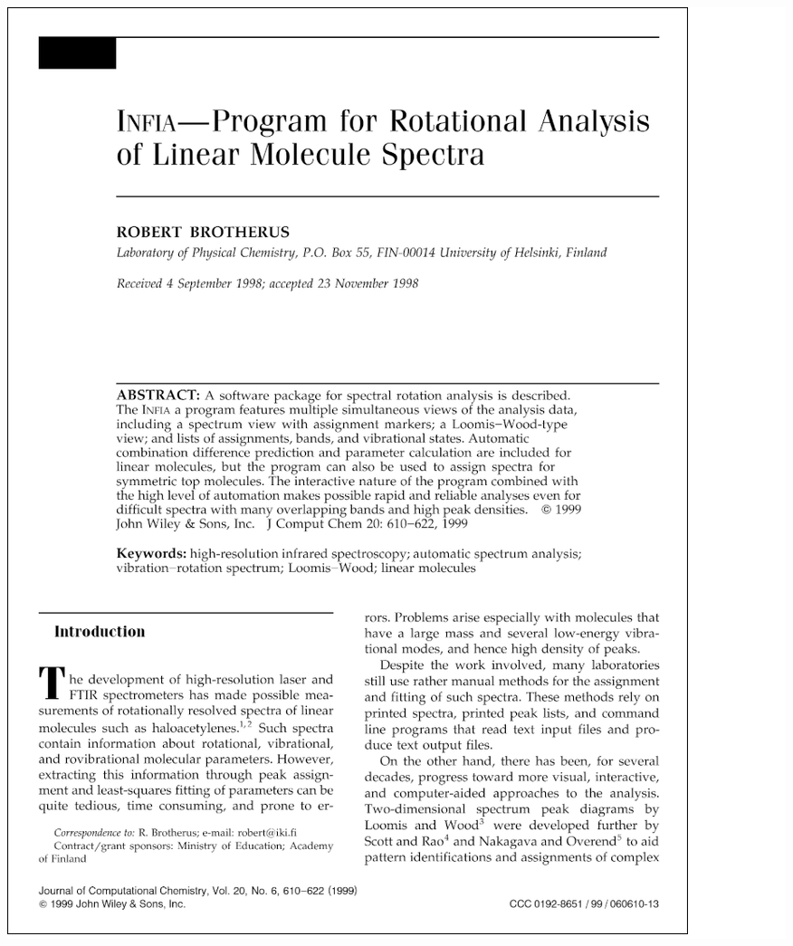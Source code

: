 [![infia-article-cover.png](https://raw.githubusercontent.com/rbrother/articles/refs/heads/main/infia/infia-article-cover.png)](https://github.com/rbrother/Infia/blob/master/documentation/article.pdf)
